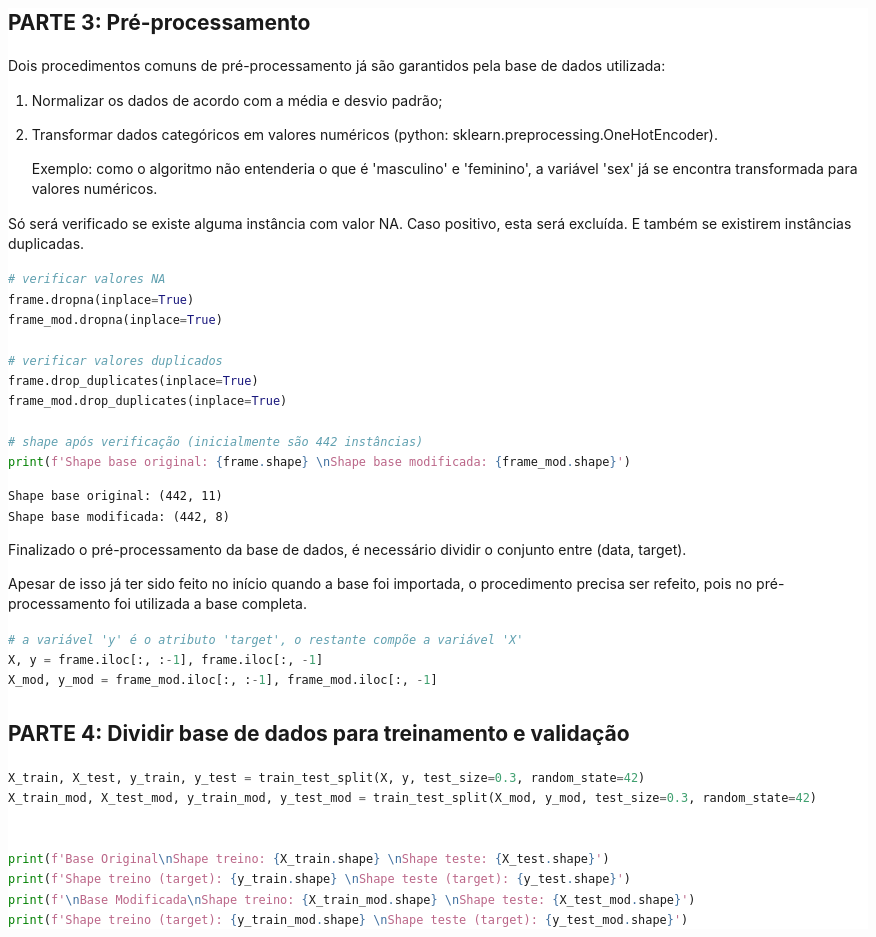 
## PARTE 3: Pré-processamento

Dois procedimentos comuns de pré-processamento já são garantidos pela base de dados utilizada:

1.  Normalizar os dados de acordo com a média e desvio padrão;

2.  Transformar dados categóricos em valores numéricos (python: sklearn.preprocessing.OneHotEncoder).

    Exemplo: como o algoritmo não entenderia o que é 'masculino' e 'feminino', a variável 'sex' já se encontra transformada para valores numéricos.

Só será verificado se existe alguma instância com valor NA. Caso positivo, esta será excluída. E também se existirem instâncias duplicadas.


```python
# verificar valores NA
frame.dropna(inplace=True)
frame_mod.dropna(inplace=True)

# verificar valores duplicados
frame.drop_duplicates(inplace=True)
frame_mod.drop_duplicates(inplace=True)

# shape após verificação (inicialmente são 442 instâncias)
print(f'Shape base original: {frame.shape} \nShape base modificada: {frame_mod.shape}')
```



    Shape base original: (442, 11) 
    Shape base modificada: (442, 8)




Finalizado o pré-processamento da base de dados, é necessário dividir o conjunto entre (data, target).

Apesar de isso já ter sido feito no início quando a base foi importada, o procedimento precisa ser refeito, pois no pré-processamento foi utilizada a base completa.

```python
# a variável 'y' é o atributo 'target', o restante compõe a variável 'X'
X, y = frame.iloc[:, :-1], frame.iloc[:, -1]
X_mod, y_mod = frame_mod.iloc[:, :-1], frame_mod.iloc[:, -1]
```



## PARTE 4: Dividir base de dados para treinamento e validação


```python
X_train, X_test, y_train, y_test = train_test_split(X, y, test_size=0.3, random_state=42)
X_train_mod, X_test_mod, y_train_mod, y_test_mod = train_test_split(X_mod, y_mod, test_size=0.3, random_state=42)


print(f'Base Original\nShape treino: {X_train.shape} \nShape teste: {X_test.shape}')
print(f'Shape treino (target): {y_train.shape} \nShape teste (target): {y_test.shape}')
print(f'\nBase Modificada\nShape treino: {X_train_mod.shape} \nShape teste: {X_test_mod.shape}')
print(f'Shape treino (target): {y_train_mod.shape} \nShape teste (target): {y_test_mod.shape}')
```
